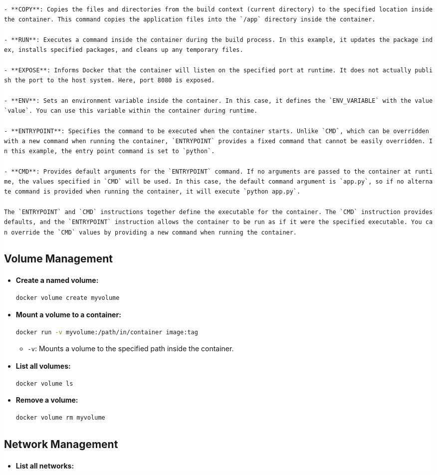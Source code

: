     - **COPY**: Copies the files and directories from the build context (current directory) to the specified location inside the container. This command copies the application files into the `/app` directory inside the container.

    - **RUN**: Executes a command inside the container during the build process. In this example, it updates the package index, installs specified packages, and cleans up any temporary files.

    - **EXPOSE**: Informs Docker that the container will listen on the specified port at runtime. It does not actually publish the port to the host system. Here, port 8080 is exposed.

    - **ENV**: Sets an environment variable inside the container. In this case, it defines the `ENV_VARIABLE` with the value `value`. You can use this variable within the container during runtime.

    - **ENTRYPOINT**: Specifies the command to be executed when the container starts. Unlike `CMD`, which can be overridden with a new command when running the container, `ENTRYPOINT` provides a fixed command that cannot be easily overridden. In this example, the entry point command is set to `python`.

    - **CMD**: Provides default arguments for the `ENTRYPOINT` command. If no arguments are passed to the container at runtime, the values specified in `CMD` will be used. In this case, the default command argument is `app.py`, so if no alternate command is provided when running the container, it will execute `python app.py`.

    The `ENTRYPOINT` and `CMD` instructions together define the executable for the container. The `CMD` instruction provides defaults, and the `ENTRYPOINT` instruction allows the container to be run as if it were the specified executable. You can override the `CMD` values by providing a new command when running the container.

## Volume Management

- **Create a named volume:**

  ```bash
  docker volume create myvolume
  ```

- **Mount a volume to a container:**

  ```bash
  docker run -v myvolume:/path/in/container image:tag
  ```

  - `-v`: Mounts a volume to the specified path inside the container.

- **List all volumes:**

  ```bash
  docker volume ls
  ```

- **Remove a volume:**

  ```bash
  docker volume rm myvolume
  ```

## Network Management

- **List all networks:**
